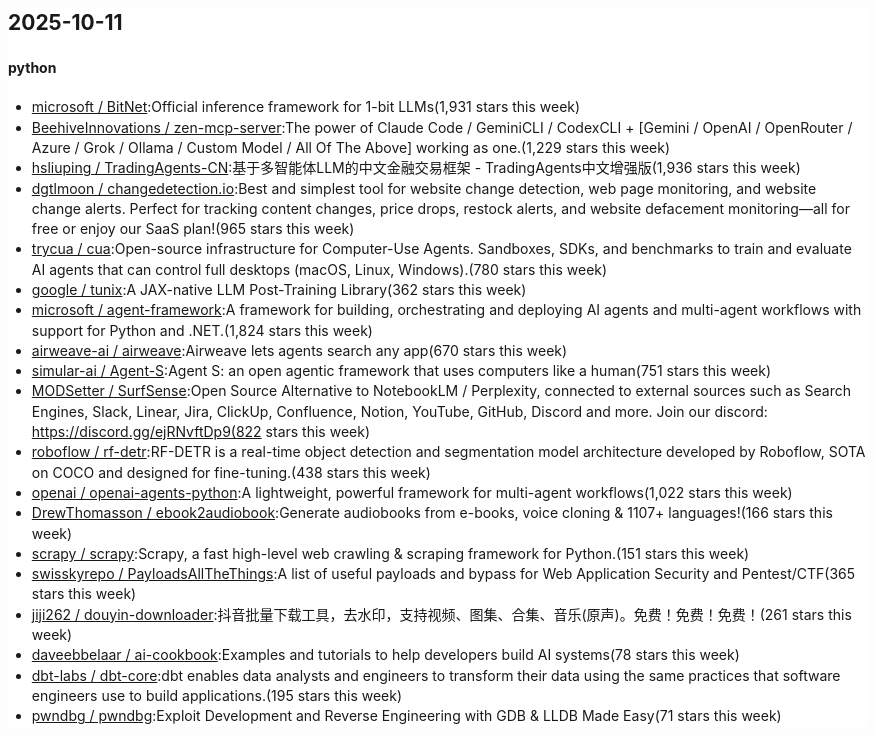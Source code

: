 ## 2025-10-11

#### python
* [microsoft / BitNet](https://github.com/microsoft/BitNet):Official inference framework for 1-bit LLMs(1,931 stars this week)
* [BeehiveInnovations / zen-mcp-server](https://github.com/BeehiveInnovations/zen-mcp-server):The power of Claude Code / GeminiCLI / CodexCLI + [Gemini / OpenAI / OpenRouter / Azure / Grok / Ollama / Custom Model / All Of The Above] working as one.(1,229 stars this week)
* [hsliuping / TradingAgents-CN](https://github.com/hsliuping/TradingAgents-CN):基于多智能体LLM的中文金融交易框架 - TradingAgents中文增强版(1,936 stars this week)
* [dgtlmoon / changedetection.io](https://github.com/dgtlmoon/changedetection.io):Best and simplest tool for website change detection, web page monitoring, and website change alerts. Perfect for tracking content changes, price drops, restock alerts, and website defacement monitoring—all for free or enjoy our SaaS plan!(965 stars this week)
* [trycua / cua](https://github.com/trycua/cua):Open-source infrastructure for Computer-Use Agents. Sandboxes, SDKs, and benchmarks to train and evaluate AI agents that can control full desktops (macOS, Linux, Windows).(780 stars this week)
* [google / tunix](https://github.com/google/tunix):A JAX-native LLM Post-Training Library(362 stars this week)
* [microsoft / agent-framework](https://github.com/microsoft/agent-framework):A framework for building, orchestrating and deploying AI agents and multi-agent workflows with support for Python and .NET.(1,824 stars this week)
* [airweave-ai / airweave](https://github.com/airweave-ai/airweave):Airweave lets agents search any app(670 stars this week)
* [simular-ai / Agent-S](https://github.com/simular-ai/Agent-S):Agent S: an open agentic framework that uses computers like a human(751 stars this week)
* [MODSetter / SurfSense](https://github.com/MODSetter/SurfSense):Open Source Alternative to NotebookLM / Perplexity, connected to external sources such as Search Engines, Slack, Linear, Jira, ClickUp, Confluence, Notion, YouTube, GitHub, Discord and more. Join our discord: https://discord.gg/ejRNvftDp9(822 stars this week)
* [roboflow / rf-detr](https://github.com/roboflow/rf-detr):RF-DETR is a real-time object detection and segmentation model architecture developed by Roboflow, SOTA on COCO and designed for fine-tuning.(438 stars this week)
* [openai / openai-agents-python](https://github.com/openai/openai-agents-python):A lightweight, powerful framework for multi-agent workflows(1,022 stars this week)
* [DrewThomasson / ebook2audiobook](https://github.com/DrewThomasson/ebook2audiobook):Generate audiobooks from e-books, voice cloning & 1107+ languages!(166 stars this week)
* [scrapy / scrapy](https://github.com/scrapy/scrapy):Scrapy, a fast high-level web crawling & scraping framework for Python.(151 stars this week)
* [swisskyrepo / PayloadsAllTheThings](https://github.com/swisskyrepo/PayloadsAllTheThings):A list of useful payloads and bypass for Web Application Security and Pentest/CTF(365 stars this week)
* [jiji262 / douyin-downloader](https://github.com/jiji262/douyin-downloader):抖音批量下载工具，去水印，支持视频、图集、合集、音乐(原声)。免费！免费！免费！(261 stars this week)
* [daveebbelaar / ai-cookbook](https://github.com/daveebbelaar/ai-cookbook):Examples and tutorials to help developers build AI systems(78 stars this week)
* [dbt-labs / dbt-core](https://github.com/dbt-labs/dbt-core):dbt enables data analysts and engineers to transform their data using the same practices that software engineers use to build applications.(195 stars this week)
* [pwndbg / pwndbg](https://github.com/pwndbg/pwndbg):Exploit Development and Reverse Engineering with GDB & LLDB Made Easy(71 stars this week)
